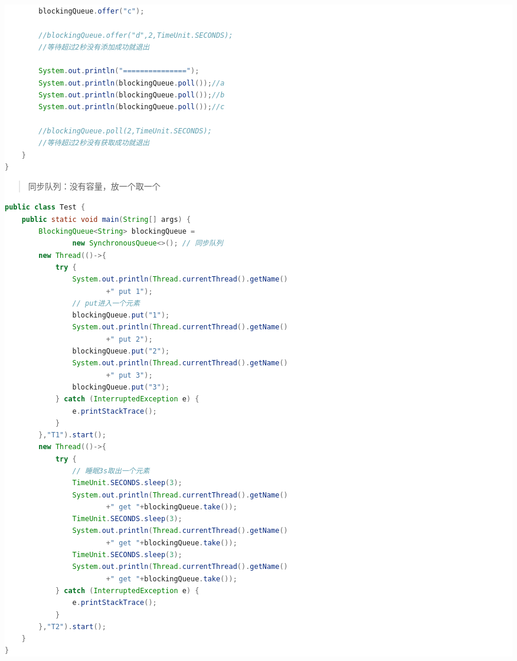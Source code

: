 ```java
        blockingQueue.offer("c");
        
        //blockingQueue.offer("d",2,TimeUnit.SECONDS);
        //等待超过2秒没有添加成功就退出
        
        System.out.println("===============");
        System.out.println(blockingQueue.poll());//a
        System.out.println(blockingQueue.poll());//b
        System.out.println(blockingQueue.poll());//c
        
        //blockingQueue.poll(2,TimeUnit.SECONDS);
        //等待超过2秒没有获取成功就退出
    }
}
```

> 同步队列：没有容量，放一个取一个

```java
public class Test {
    public static void main(String[] args) {
        BlockingQueue<String> blockingQueue =
                new SynchronousQueue<>(); // 同步队列
        new Thread(()->{
            try {
                System.out.println(Thread.currentThread().getName()
                        +" put 1");
                // put进入一个元素
                blockingQueue.put("1");
                System.out.println(Thread.currentThread().getName()
                        +" put 2");
                blockingQueue.put("2");
                System.out.println(Thread.currentThread().getName()
                        +" put 3");
                blockingQueue.put("3");
            } catch (InterruptedException e) {
                e.printStackTrace();
            }
        },"T1").start();
        new Thread(()->{
            try {
                // 睡眠3s取出一个元素
                TimeUnit.SECONDS.sleep(3);
                System.out.println(Thread.currentThread().getName()
                        +" get "+blockingQueue.take());
                TimeUnit.SECONDS.sleep(3);
                System.out.println(Thread.currentThread().getName()
                        +" get "+blockingQueue.take());
                TimeUnit.SECONDS.sleep(3);
                System.out.println(Thread.currentThread().getName()
                        +" get "+blockingQueue.take());
            } catch (InterruptedException e) {
                e.printStackTrace();
            }
        },"T2").start();
    }
}
```

